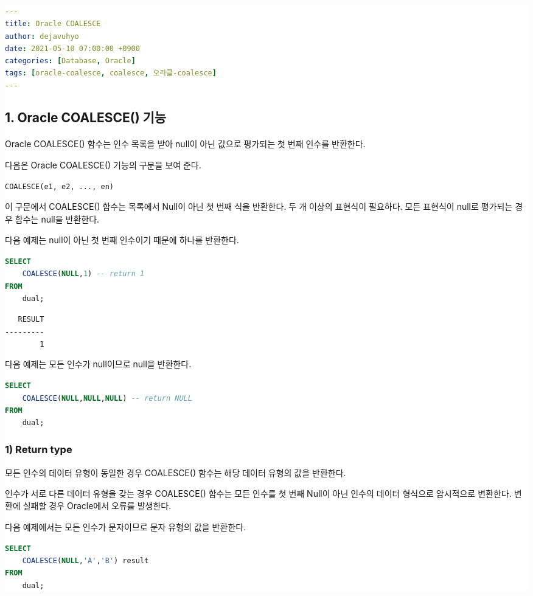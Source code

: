 ```yaml
---
title: Oracle COALESCE
author: dejavuhyo
date: 2021-05-10 07:00:00 +0900
categories: [Database, Oracle]
tags: [oracle-coalesce, coalesce, 오라클-coalesce]
---
```


## 1. Oracle COALESCE() 기능
Oracle COALESCE() 함수는 인수 목록을 받아 null이 아닌 값으로 평가되는 첫 번째 인수를 반환한다.

다음은 Oracle COALESCE() 기능의 구문을 보여 준다.

```text
COALESCE(e1, e2, ..., en)
```

이 구문에서 COALESCE() 함수는 목록에서 Null이 아닌 첫 번째 식을 반환한다. 두 개 이상의 표현식이 필요하다. 모든 표현식이 null로 평가되는 경우 함수는 null을 반환한다.

다음 예제는 null이 아닌 첫 번째 인수이기 때문에 하나를 반환한다.

```sql
SELECT
    COALESCE(NULL,1) -- return 1
FROM
    dual;
```

```text
   RESULT
---------
        1
```

다음 예제는 모든 인수가 null이므로 null을 반환한다.

```sql
SELECT
    COALESCE(NULL,NULL,NULL) -- return NULL
FROM
    dual;
```

### 1) Return type
모든 인수의 데이터 유형이 동일한 경우 COALESCE() 함수는 해당 데이터 유형의 값을 반환한다.

인수가 서로 다른 데이터 유형을 갖는 경우 COALESCE() 함수는 모든 인수를 첫 번째 Null이 아닌 인수의 데이터 형식으로 암시적으로 변환한다. 변환에 실패할 경우 Oracle에서 오류를 발생한다.

다음 예제에서는 모든 인수가 문자이므로 문자 유형의 값을 반환한다.

```sql
SELECT
    COALESCE(NULL,'A','B') result
FROM
    dual;
```
